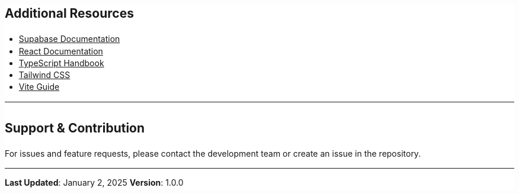 
## Additional Resources

- [Supabase Documentation](https://supabase.com/docs)
- [React Documentation](https://react.dev)
- [TypeScript Handbook](https://www.typescriptlang.org/docs/)
- [Tailwind CSS](https://tailwindcss.com/docs)
- [Vite Guide](https://vitejs.dev/guide/)

---

## Support & Contribution

For issues and feature requests, please contact the development team or create an issue in the repository.

---

**Last Updated**: January 2, 2025
**Version**: 1.0.0
